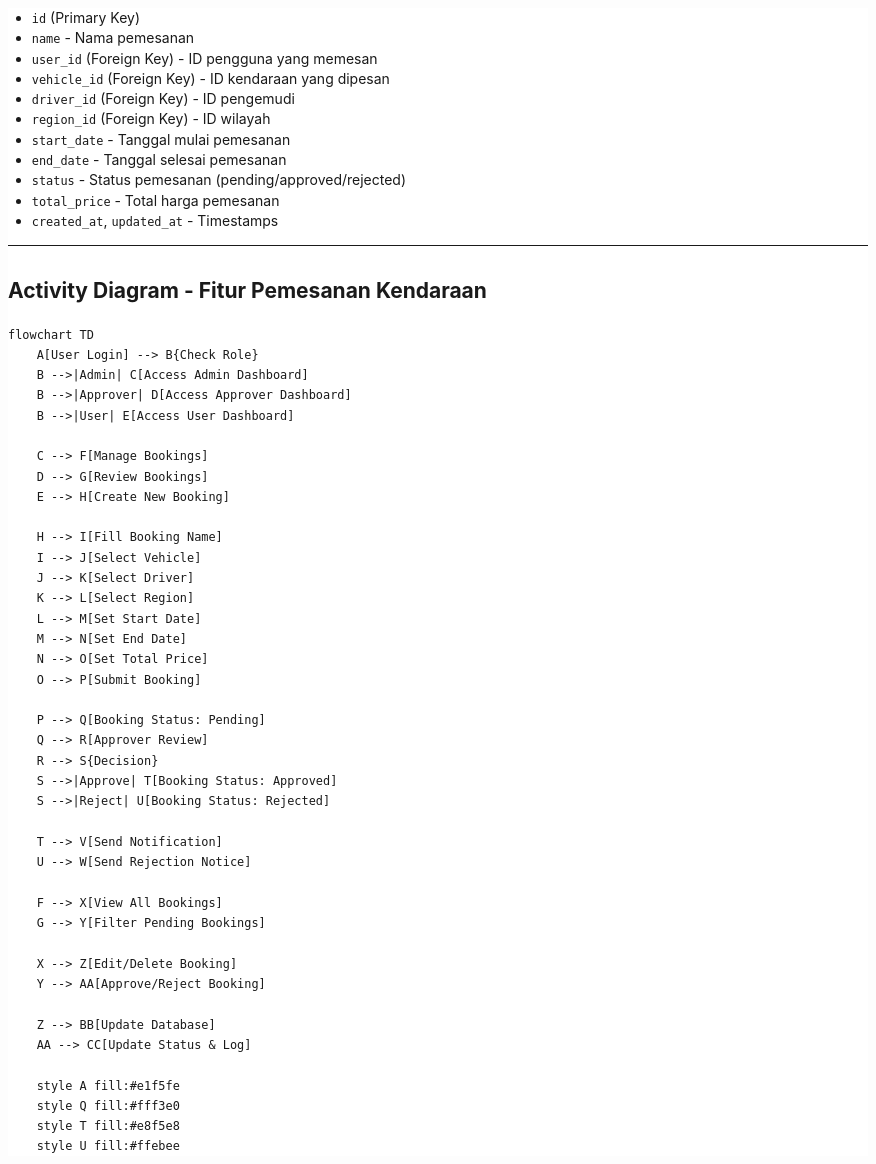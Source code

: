 -   `id` (Primary Key)
-   `name` - Nama pemesanan
-   `user_id` (Foreign Key) - ID pengguna yang memesan
-   `vehicle_id` (Foreign Key) - ID kendaraan yang dipesan
-   `driver_id` (Foreign Key) - ID pengemudi
-   `region_id` (Foreign Key) - ID wilayah
-   `start_date` - Tanggal mulai pemesanan
-   `end_date` - Tanggal selesai pemesanan
-   `status` - Status pemesanan (pending/approved/rejected)
-   `total_price` - Total harga pemesanan
-   `created_at`, `updated_at` - Timestamps

---

## Activity Diagram - Fitur Pemesanan Kendaraan

```mermaid
flowchart TD
    A[User Login] --> B{Check Role}
    B -->|Admin| C[Access Admin Dashboard]
    B -->|Approver| D[Access Approver Dashboard]
    B -->|User| E[Access User Dashboard]

    C --> F[Manage Bookings]
    D --> G[Review Bookings]
    E --> H[Create New Booking]

    H --> I[Fill Booking Name]
    I --> J[Select Vehicle]
    J --> K[Select Driver]
    K --> L[Select Region]
    L --> M[Set Start Date]
    M --> N[Set End Date]
    N --> O[Set Total Price]
    O --> P[Submit Booking]

    P --> Q[Booking Status: Pending]
    Q --> R[Approver Review]
    R --> S{Decision}
    S -->|Approve| T[Booking Status: Approved]
    S -->|Reject| U[Booking Status: Rejected]

    T --> V[Send Notification]
    U --> W[Send Rejection Notice]

    F --> X[View All Bookings]
    G --> Y[Filter Pending Bookings]

    X --> Z[Edit/Delete Booking]
    Y --> AA[Approve/Reject Booking]

    Z --> BB[Update Database]
    AA --> CC[Update Status & Log]

    style A fill:#e1f5fe
    style Q fill:#fff3e0
    style T fill:#e8f5e8
    style U fill:#ffebee
```
